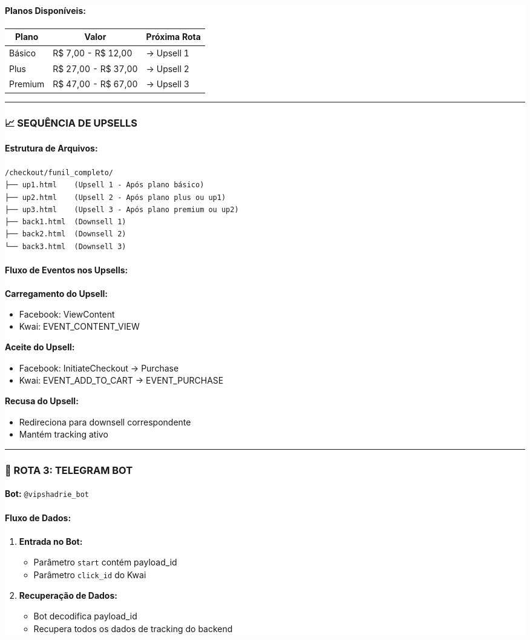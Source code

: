 #### Planos Disponíveis:

| Plano | Valor | Próxima Rota |
|-------|-------|--------------|
| Básico | R$ 7,00 - R$ 12,00 | → Upsell 1 |
| Plus | R$ 27,00 - R$ 37,00 | → Upsell 2 |
| Premium | R$ 47,00 - R$ 67,00 | → Upsell 3 |

---

### 📈 SEQUÊNCIA DE UPSELLS

#### Estrutura de Arquivos:
```
/checkout/funil_completo/
├── up1.html    (Upsell 1 - Após plano básico)
├── up2.html    (Upsell 2 - Após plano plus ou up1)
├── up3.html    (Upsell 3 - Após plano premium ou up2)
├── back1.html  (Downsell 1)
├── back2.html  (Downsell 2)
└── back3.html  (Downsell 3)
```

#### Fluxo de Eventos nos Upsells:

**Carregamento do Upsell:**
- Facebook: ViewContent
- Kwai: EVENT_CONTENT_VIEW

**Aceite do Upsell:**
- Facebook: InitiateCheckout → Purchase
- Kwai: EVENT_ADD_TO_CART → EVENT_PURCHASE

**Recusa do Upsell:**
- Redireciona para downsell correspondente
- Mantém tracking ativo

---

### 💬 ROTA 3: TELEGRAM BOT

**Bot:** `@vipshadrie_bot`

#### Fluxo de Dados:
1. **Entrada no Bot:**
   - Parâmetro `start` contém payload_id
   - Parâmetro `click_id` do Kwai

2. **Recuperação de Dados:**
   - Bot decodifica payload_id
   - Recupera todos os dados de tracking do backend
